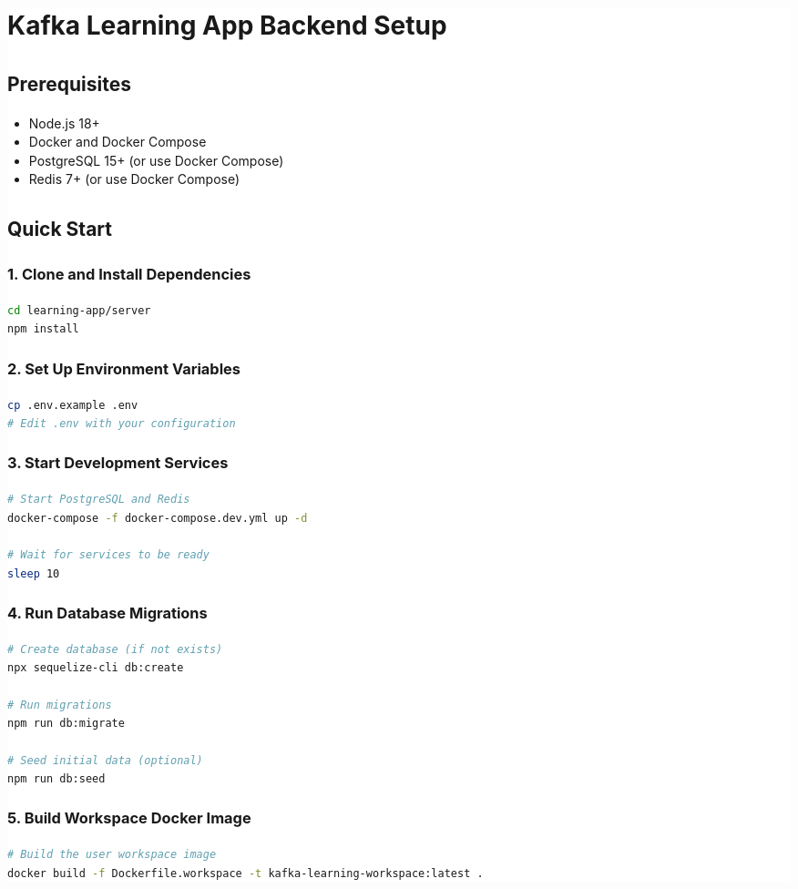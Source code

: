 # Kafka Learning App Backend Setup

## Prerequisites

- Node.js 18+ 
- Docker and Docker Compose
- PostgreSQL 15+ (or use Docker Compose)
- Redis 7+ (or use Docker Compose)

## Quick Start

### 1. Clone and Install Dependencies

```bash
cd learning-app/server
npm install
```

### 2. Set Up Environment Variables

```bash
cp .env.example .env
# Edit .env with your configuration
```

### 3. Start Development Services

```bash
# Start PostgreSQL and Redis
docker-compose -f docker-compose.dev.yml up -d

# Wait for services to be ready
sleep 10
```

### 4. Run Database Migrations

```bash
# Create database (if not exists)
npx sequelize-cli db:create

# Run migrations
npm run db:migrate

# Seed initial data (optional)
npm run db:seed
```

### 5. Build Workspace Docker Image

```bash
# Build the user workspace image
docker build -f Dockerfile.workspace -t kafka-learning-workspace:latest .
```
